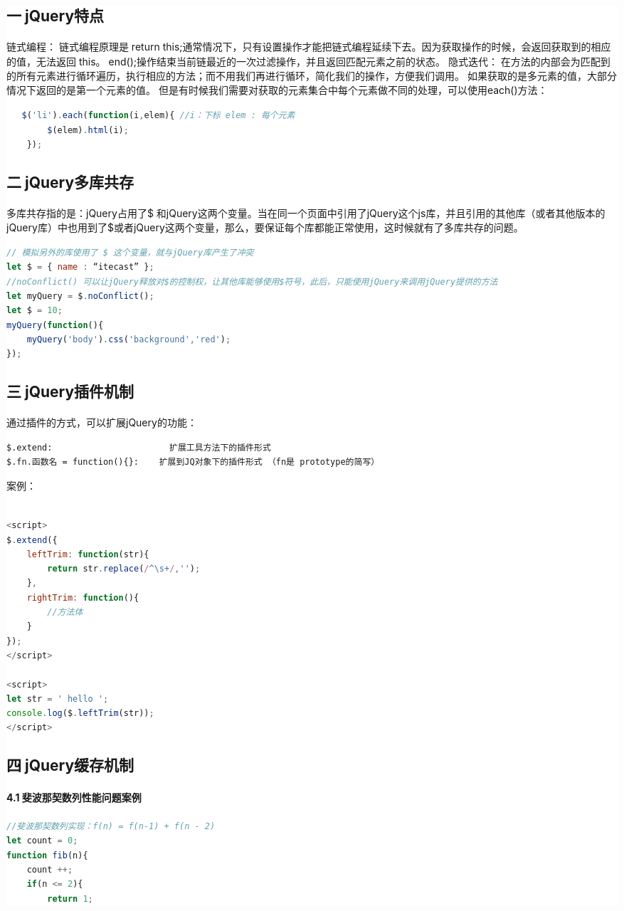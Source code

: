 ## 一 jQuery特点
链式编程：
链式编程原理是 return this;通常情况下，只有设置操作才能把链式编程延续下去。因为获取操作的时候，会返回获取到的相应的值，无法返回 this。
end();操作结束当前链最近的一次过滤操作，并且返回匹配元素之前的状态。
隐式迭代：
在方法的内部会为匹配到的所有元素进行循环遍历，执行相应的方法；而不用我们再进行循环，简化我们的操作，方便我们调用。
如果获取的是多元素的值，大部分情况下返回的是第一个元素的值。
但是有时候我们需要对获取的元素集合中每个元素做不同的处理，可以使用each()方法：
```javascript
   $('li').each(function(i,elem){ //i：下标 elem : 每个元素
        $(elem).html(i);
    });
```
## 二 jQuery多库共存
多库共存指的是：jQuery占用了$ 和jQuery这两个变量。当在同一个页面中引用了jQuery这个js库，并且引用的其他库（或者其他版本的jQuery库）中也用到了$或者jQuery这两个变量，那么，要保证每个库都能正常使用，这时候就有了多库共存的问题。
```javascript
// 模拟另外的库使用了 $ 这个变量，就与jQuery库产生了冲突
let $ = { name : “itecast” };
//noConflict() 可以让jQuery释放对$的控制权，让其他库能够使用$符号，此后，只能使用jQuery来调用jQuery提供的方法 
let myQuery = $.noConflict();
let $ = 10;
myQuery(function(){  
    myQuery('body').css('background','red');
});
```
## 三 jQuery插件机制
通过插件的方式，可以扩展jQuery的功能：
```
$.extend: 		                扩展工具方法下的插件形式 
$.fn.函数名 = function(){}:  	扩展到JQ对象下的插件形式 （fn是 prototype的简写）
```
案例：
```javascript

<script> 
$.extend({
    leftTrim: function(str){
        return str.replace(/^\s+/,'');
    },
    rightTrim: function(){
        //方法体
    }
});
</script>

<script>
let str = ' hello ';
console.log($.leftTrim(str));
</script>

```
## 四 jQuery缓存机制
#### 4.1 斐波那契数列性能问题案例
```javascript
//斐波那契数列实现：f(n) = f(n-1) + f(n - 2)
let count = 0;
function fib(n){
    count ++;
    if(n <= 2){
        return 1;
```